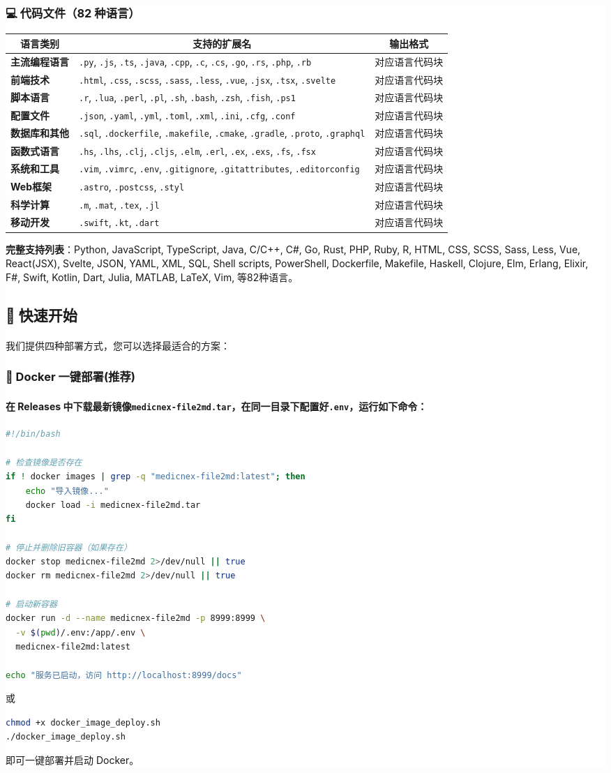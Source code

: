 ### 💻 代码文件（82 种语言）

| 语言类别 | 支持的扩展名 | 输出格式 |
|----------|-------------|----------|
| **主流编程语言** | `.py`, `.js`, `.ts`, `.java`, `.cpp`, `.c`, `.cs`, `.go`, `.rs`, `.php`, `.rb` | 对应语言代码块 |
| **前端技术** | `.html`, `.css`, `.scss`, `.sass`, `.less`, `.vue`, `.jsx`, `.tsx`, `.svelte` | 对应语言代码块 |
| **脚本语言** | `.r`, `.lua`, `.perl`, `.pl`, `.sh`, `.bash`, `.zsh`, `.fish`, `.ps1` | 对应语言代码块 |
| **配置文件** | `.json`, `.yaml`, `.yml`, `.toml`, `.xml`, `.ini`, `.cfg`, `.conf` | 对应语言代码块 |
| **数据库和其他** | `.sql`, `.dockerfile`, `.makefile`, `.cmake`, `.gradle`, `.proto`, `.graphql` | 对应语言代码块 |
| **函数式语言** | `.hs`, `.lhs`, `.clj`, `.cljs`, `.elm`, `.erl`, `.ex`, `.exs`, `.fs`, `.fsx` | 对应语言代码块 |
| **系统和工具** | `.vim`, `.vimrc`, `.env`, `.gitignore`, `.gitattributes`, `.editorconfig` | 对应语言代码块 |
| **Web框架** | `.astro`, `.postcss`, `.styl` | 对应语言代码块 |
| **科学计算** | `.m`, `.mat`, `.tex`, `.jl` | 对应语言代码块 |
| **移动开发** | `.swift`, `.kt`, `.dart` | 对应语言代码块 |

**完整支持列表**：Python, JavaScript, TypeScript, Java, C/C++, C#, Go, Rust, PHP, Ruby, R, HTML, CSS, SCSS, Sass, Less, Vue, React(JSX), Svelte, JSON, YAML, XML, SQL, Shell scripts, PowerShell, Dockerfile, Makefile, Haskell, Clojure, Elm, Erlang, Elixir, F#, Swift, Kotlin, Dart, Julia, MATLAB, LaTeX, Vim, 等82种语言。

## 🚀 快速开始

我们提供四种部署方式，您可以选择最适合的方案：

### 🐳 Docker 一键部署(推荐)

#### 在 Releases 中下载最新镜像`medicnex-file2md.tar`，在同一目录下配置好`.env`，运行如下命令：

```bash
#!/bin/bash

# 检查镜像是否存在
if ! docker images | grep -q "medicnex-file2md:latest"; then
    echo "导入镜像..."
    docker load -i medicnex-file2md.tar
fi

# 停止并删除旧容器（如果存在）
docker stop medicnex-file2md 2>/dev/null || true
docker rm medicnex-file2md 2>/dev/null || true

# 启动新容器
docker run -d --name medicnex-file2md -p 8999:8999 \
  -v $(pwd)/.env:/app/.env \
  medicnex-file2md:latest

echo "服务已启动，访问 http://localhost:8999/docs"
```
或
```bash
chmod +x docker_image_deploy.sh
./docker_image_deploy.sh
```
即可一键部署并启动 Docker。
